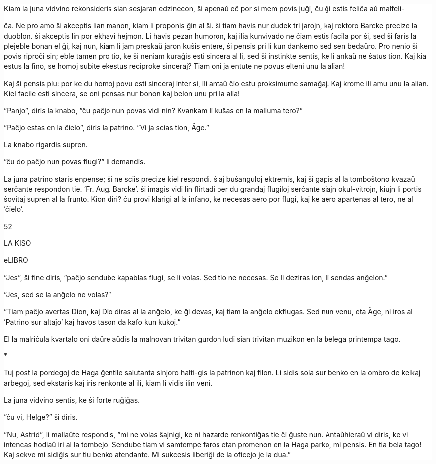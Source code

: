Kiam la juna vidvino rekonsideris sian sesjaran edzinecon, ŝi apenaŭ eĉ por si mem povis juĝi, ĉu ĝi estis feliĉa aŭ malfeli-

ĉa. Ne pro amo ŝi akceptis lian manon, kiam li proponis ĝin al ŝi. ŝi tiam havis nur dudek tri jarojn, kaj rektoro Barcke precize la duoblon. ŝi akceptis lin por ekhavi hejmon. Li havis pezan humoron, kaj ilia kunvivado ne ĉiam estis facila por ŝi, sed ŝi faris la plejeble bonan el ĝi, kaj nun, kiam li jam preskaŭ jaron kuŝis entere, ŝi pensis pri li kun dankemo sed sen bedaŭro. Pro nenio ŝi povis riproĉi sin; eble tamen pro tio, ke ŝi neniam kuraĝis esti sincera al li, sed ŝi instinkte sentis, ke li ankaŭ ne ŝatus tion. Kaj kia estus la fino, se homoj subite ekestus reciproke sinceraj? Tiam oni ja entute ne povus elteni unu la alian\! 

Kaj ŝi pensis plu: por ke du homoj povu esti sinceraj inter si, ili antaŭ ĉio estu proksimume samaĝaj. Kaj krome ili amu unu la alian. Kiel facile esti sincera, se oni pensas nur bonon kaj belon unu pri la alia\! 

”Panjo”, diris la knabo, ”ĉu paĉjo nun povas vidi nin? Kvankam li kuŝas en la malluma tero?” 

”Paĉjo estas en la ĉielo”, diris la patrino. ”Vi ja scias tion, Åge.” 

La knabo rigardis supren. 

”ĉu do paĉjo nun povas flugi?” li demandis. 

La juna patrino staris enpense; ŝi ne sciis precize kiel respondi. ŝiaj buŝanguloj ektremis, kaj ŝi gapis al la tomboŝtono kvazaŭ serĉante respondon tie. ’Fr. Aug. Barcke’. ŝi imagis vidi lin flirtadi per du grandaj flugiloj serĉante siajn okul-vitrojn, kiujn li portis ŝovitaj supren al la frunto. Kion diri? ĉu provi klarigi al la infano, ke necesas aero por flugi, kaj ke aero apartenas al tero, ne al ’ĉielo’. 

52

LA KISO

eLIBRO

”Jes”, ŝi fine diris, ”paĉjo sendube kapablas flugi, se li volas. Sed tio ne necesas. Se li deziras ion, li sendas anĝelon.” 

”Jes, sed se la anĝelo ne volas?” 

”Tiam paĉjo avertas Dion, kaj Dio diras al la anĝelo, ke ĝi devas, kaj tiam la anĝelo ekflugas. Sed nun venu, eta Åge, ni iros al ’Patrino sur altaĵo’ kaj havos tason da kafo kun kukoj.” 

El la malriĉula kvartalo oni daŭre aŭdis la malnovan trivitan gurdon ludi sian trivitan muzikon en la belega printempa tago. 

\*

Tuj post la pordegoj de Haga ĝentile salutanta sinjoro halti-gis la patrinon kaj filon. Li sidis sola sur benko en la ombro de kelkaj arbegoj, sed ekstaris kaj iris renkonte al ili, kiam li vidis ilin veni. 

La juna vidvino sentis, ke ŝi forte ruĝiĝas. 

”ĉu vi, Helge?” ŝi diris. 

”Nu, Astrid”, li mallaŭte respondis, ”mi ne volas ŝajnigi, ke ni hazarde renkontiĝas tie ĉi ĝuste nun. Antaŭhieraŭ vi diris, ke vi intencas hodiaŭ iri al la tombejo. Sendube tiam vi samtempe faros etan promenon en la Haga parko, mi pensis. En tia bela tago\! Kaj sekve mi sidiĝis sur tiu benko atendante. Mi sukcesis liberiĝi de la oficejo je la dua.” 
